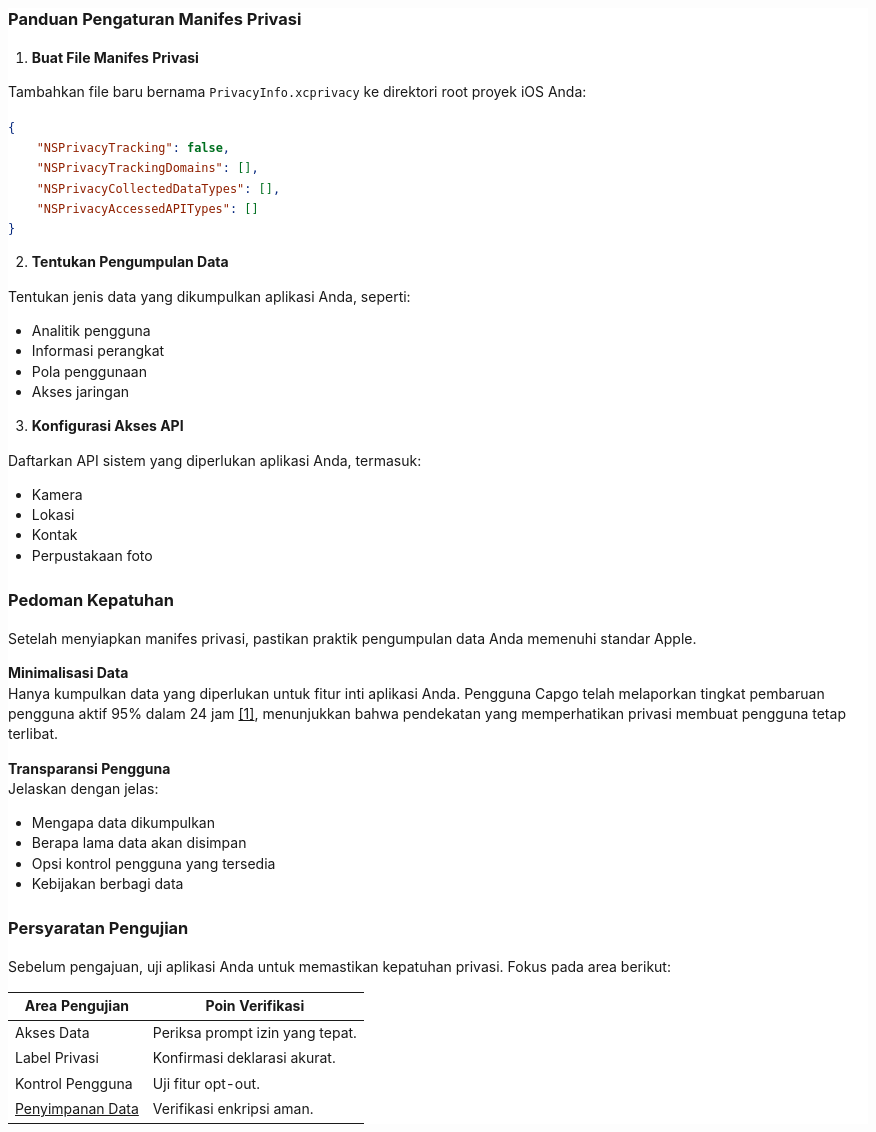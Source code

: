 ### Panduan Pengaturan Manifes Privasi

1.  **Buat File Manifes Privasi**

Tambahkan file baru bernama `PrivacyInfo.xcprivacy` ke direktori root proyek iOS Anda:

```json
{
    "NSPrivacyTracking": false,
    "NSPrivacyTrackingDomains": [],
    "NSPrivacyCollectedDataTypes": [],
    "NSPrivacyAccessedAPITypes": []
}
```

2.  **Tentukan Pengumpulan Data**

Tentukan jenis data yang dikumpulkan aplikasi Anda, seperti:

-   Analitik pengguna
-   Informasi perangkat
-   Pola penggunaan
-   Akses jaringan

3.  **Konfigurasi Akses API**

Daftarkan API sistem yang diperlukan aplikasi Anda, termasuk:

-   Kamera
-   Lokasi
-   Kontak
-   Perpustakaan foto

### Pedoman Kepatuhan

Setelah menyiapkan manifes privasi, pastikan praktik pengumpulan data Anda memenuhi standar Apple.

**Minimalisasi Data**  
Hanya kumpulkan data yang diperlukan untuk fitur inti aplikasi Anda. Pengguna Capgo telah melaporkan tingkat pembaruan pengguna aktif 95% dalam 24 jam [\[1\]](https://capgo.app/), menunjukkan bahwa pendekatan yang memperhatikan privasi membuat pengguna tetap terlibat.

**Transparansi Pengguna**  
Jelaskan dengan jelas:

-   Mengapa data dikumpulkan
-   Berapa lama data akan disimpan
-   Opsi kontrol pengguna yang tersedia
-   Kebijakan berbagi data

### Persyaratan Pengujian

Sebelum pengajuan, uji aplikasi Anda untuk memastikan kepatuhan privasi. Fokus pada area berikut:

| Area Pengujian | Poin Verifikasi |
| --- | --- |
| Akses Data | Periksa prompt izin yang tepat. |
| Label Privasi | Konfirmasi deklarasi akurat. |
| Kontrol Pengguna | Uji fitur opt-out. |
| [Penyimpanan Data](https://capgo.app/plugins/capacitor-data-storage-sqlite/) | Verifikasi enkripsi aman. |
